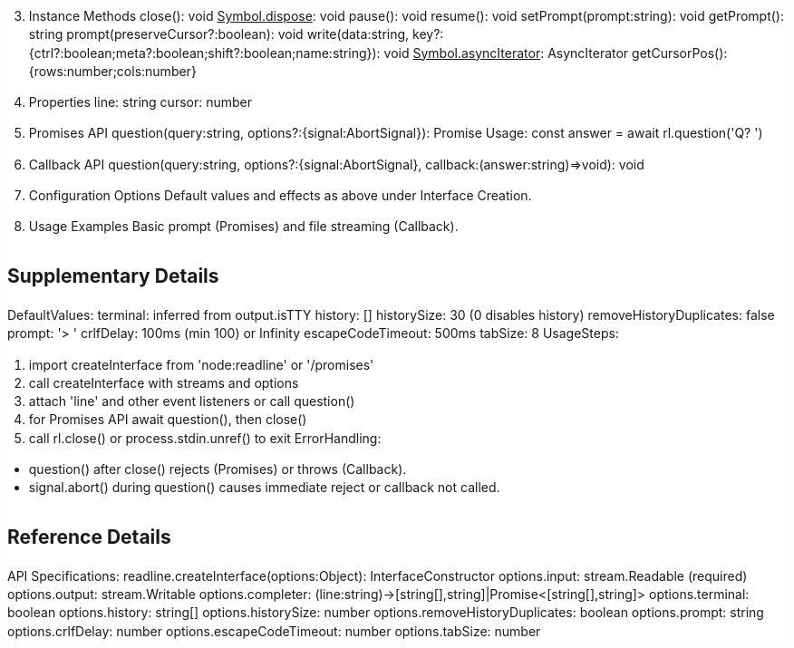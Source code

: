 3. Instance Methods
   close(): void
   [Symbol.dispose](): void
   pause(): void
   resume(): void
   setPrompt(prompt:string): void
   getPrompt(): string
   prompt(preserveCursor?:boolean): void
   write(data:string, key?:{ctrl?:boolean;meta?:boolean;shift?:boolean;name:string}): void
   [Symbol.asyncIterator](): AsyncIterator<string>
   getCursorPos(): {rows:number;cols:number}

4. Properties
   line: string
   cursor: number

5. Promises API
   question(query:string, options?:{signal:AbortSignal}): Promise<string>
   Usage: const answer = await rl.question('Q? ')

6. Callback API
   question(query:string, options?:{signal:AbortSignal}, callback:(answer:string)=>void): void

7. Configuration Options
   Default values and effects as above under Interface Creation.

8. Usage Examples
   Basic prompt (Promises) and file streaming (Callback).


## Supplementary Details
DefaultValues:
  terminal: inferred from output.isTTY
  history: []
  historySize: 30 (0 disables history)
  removeHistoryDuplicates: false
  prompt: '> '
  crlfDelay: 100ms (min 100) or Infinity
  escapeCodeTimeout: 500ms
  tabSize: 8
UsageSteps:
 1. import createInterface from 'node:readline' or '/promises'
 2. call createInterface with streams and options
 3. attach 'line' and other event listeners or call question()
 4. for Promises API await question(), then close()
 5. call rl.close() or process.stdin.unref() to exit
ErrorHandling:
 - question() after close() rejects (Promises) or throws (Callback).
 - signal.abort() during question() causes immediate reject or callback not called.


## Reference Details
API Specifications:
readline.createInterface(options:Object): InterfaceConstructor
  options.input: stream.Readable (required)
  options.output: stream.Writable
  options.completer: (line:string)->[string[],string]|Promise<[string[],string]>
  options.terminal: boolean
  options.history: string[]
  options.historySize: number
  options.removeHistoryDuplicates: boolean
  options.prompt: string
  options.crlfDelay: number
  options.escapeCodeTimeout: number
  options.tabSize: number